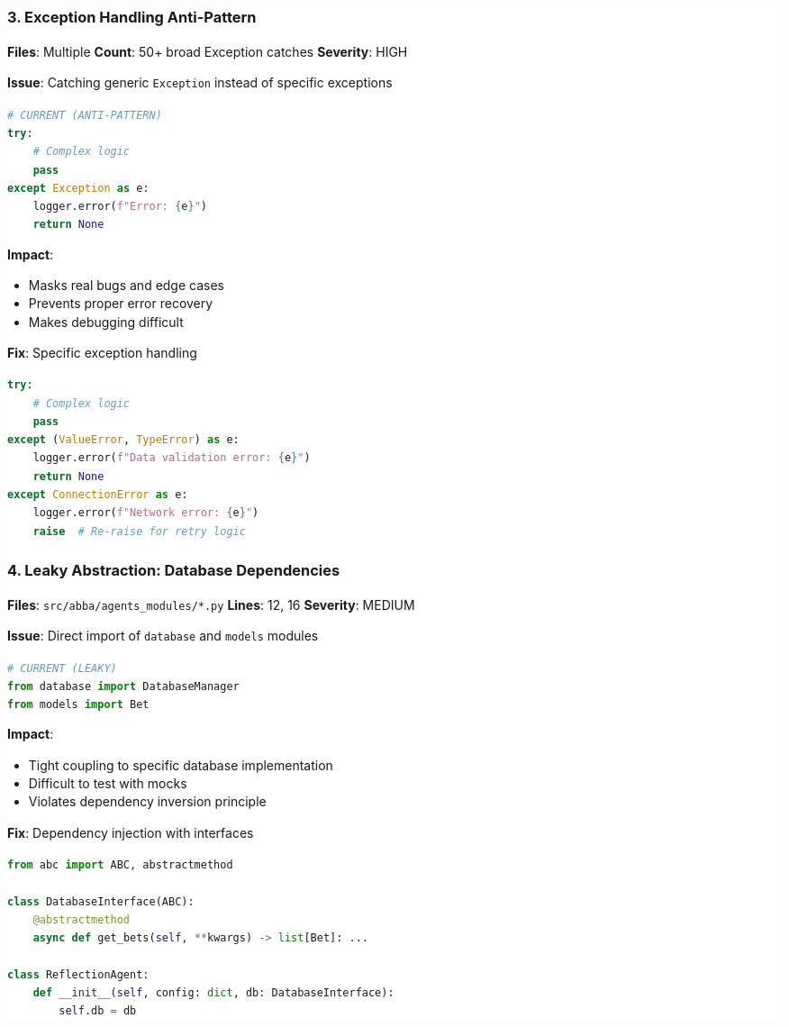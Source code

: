 ### 3. Exception Handling Anti-Pattern
**Files**: Multiple
**Count**: 50+ broad Exception catches
**Severity**: HIGH

**Issue**: Catching generic `Exception` instead of specific exceptions

```python
# CURRENT (ANTI-PATTERN)
try:
    # Complex logic
    pass
except Exception as e:
    logger.error(f"Error: {e}")
    return None
```

**Impact**:
- Masks real bugs and edge cases
- Prevents proper error recovery
- Makes debugging difficult

**Fix**: Specific exception handling
```python
try:
    # Complex logic
    pass
except (ValueError, TypeError) as e:
    logger.error(f"Data validation error: {e}")
    return None
except ConnectionError as e:
    logger.error(f"Network error: {e}")
    raise  # Re-raise for retry logic
```

### 4. Leaky Abstraction: Database Dependencies
**Files**: `src/abba/agents_modules/*.py`
**Lines**: 12, 16
**Severity**: MEDIUM

**Issue**: Direct import of `database` and `models` modules

```python
# CURRENT (LEAKY)
from database import DatabaseManager
from models import Bet
```

**Impact**:
- Tight coupling to specific database implementation
- Difficult to test with mocks
- Violates dependency inversion principle

**Fix**: Dependency injection with interfaces
```python
from abc import ABC, abstractmethod

class DatabaseInterface(ABC):
    @abstractmethod
    async def get_bets(self, **kwargs) -> list[Bet]: ...

class ReflectionAgent:
    def __init__(self, config: dict, db: DatabaseInterface):
        self.db = db
```
